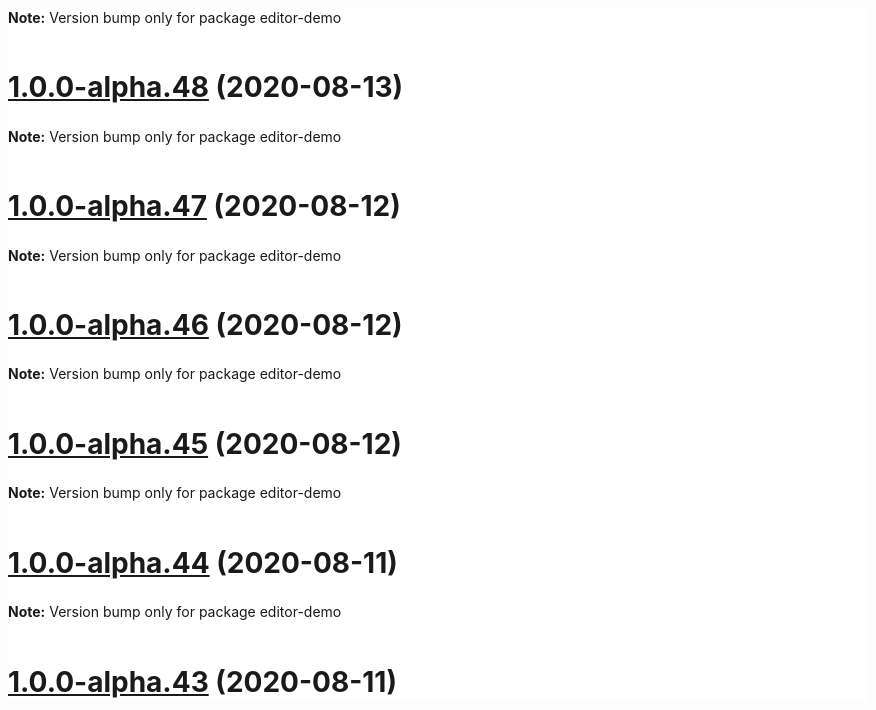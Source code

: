 **Note:** Version bump only for package editor-demo





# [1.0.0-alpha.48](https://github.com/matteobruni/tsparticles/compare/editor-demo@1.0.0-alpha.47...editor-demo@1.0.0-alpha.48) (2020-08-13)

**Note:** Version bump only for package editor-demo





# [1.0.0-alpha.47](https://github.com/matteobruni/tsparticles/compare/editor-demo@1.0.0-alpha.46...editor-demo@1.0.0-alpha.47) (2020-08-12)

**Note:** Version bump only for package editor-demo





# [1.0.0-alpha.46](https://github.com/matteobruni/tsparticles/compare/editor-demo@1.0.0-alpha.45...editor-demo@1.0.0-alpha.46) (2020-08-12)

**Note:** Version bump only for package editor-demo





# [1.0.0-alpha.45](https://github.com/matteobruni/tsparticles/compare/editor-demo@1.0.0-alpha.44...editor-demo@1.0.0-alpha.45) (2020-08-12)

**Note:** Version bump only for package editor-demo





# [1.0.0-alpha.44](https://github.com/matteobruni/tsparticles/compare/editor-demo@1.0.0-alpha.43...editor-demo@1.0.0-alpha.44) (2020-08-11)

**Note:** Version bump only for package editor-demo





# [1.0.0-alpha.43](https://github.com/matteobruni/tsparticles/compare/editor-demo@1.0.0-alpha.42...editor-demo@1.0.0-alpha.43) (2020-08-11)
